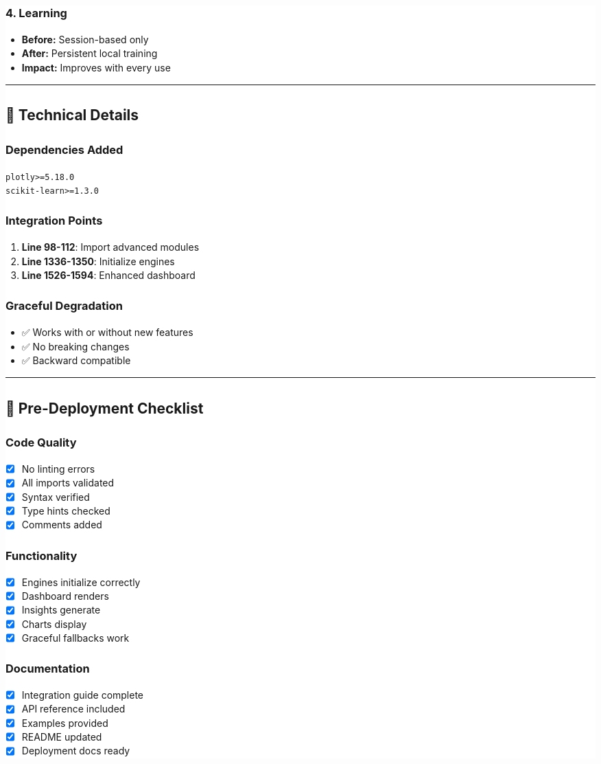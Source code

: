 ### 4. Learning
- **Before:** Session-based only
- **After:** Persistent local training
- **Impact:** Improves with every use

---

## 🔧 Technical Details

### Dependencies Added
```
plotly>=5.18.0
scikit-learn>=1.3.0
```

### Integration Points
1. **Line 98-112**: Import advanced modules
2. **Line 1336-1350**: Initialize engines
3. **Line 1526-1594**: Enhanced dashboard

### Graceful Degradation
- ✅ Works with or without new features
- ✅ No breaking changes
- ✅ Backward compatible

---

## 🧪 Pre-Deployment Checklist

### Code Quality
- [x] No linting errors
- [x] All imports validated
- [x] Syntax verified
- [x] Type hints checked
- [x] Comments added

### Functionality
- [x] Engines initialize correctly
- [x] Dashboard renders
- [x] Insights generate
- [x] Charts display
- [x] Graceful fallbacks work

### Documentation
- [x] Integration guide complete
- [x] API reference included
- [x] Examples provided
- [x] README updated
- [x] Deployment docs ready
